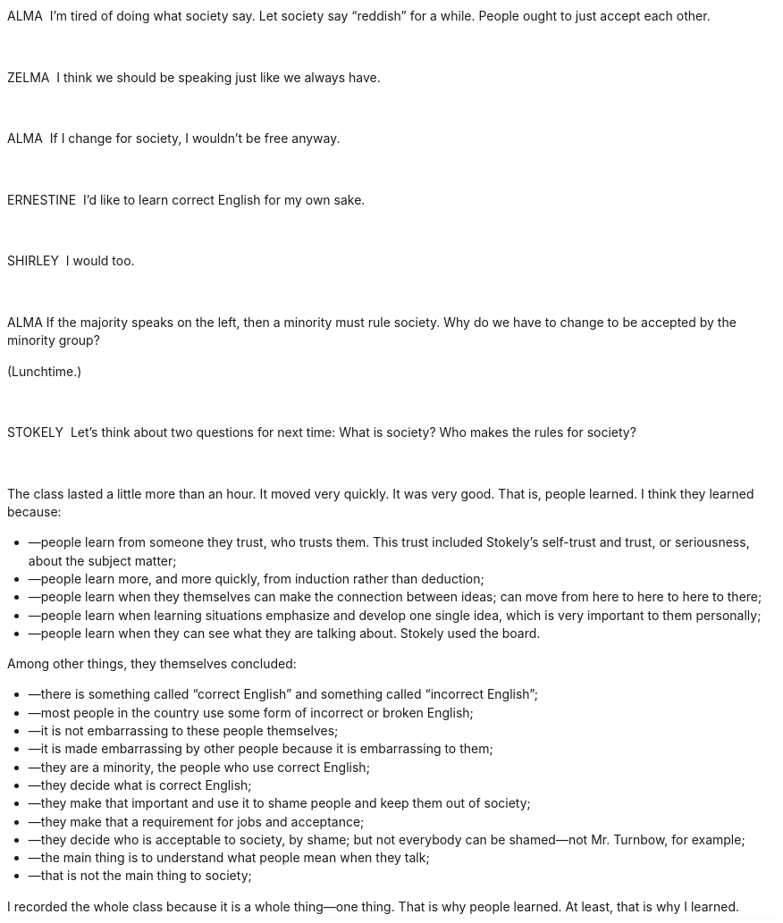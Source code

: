 ALMA  I’m tired of doing what society say. Let society say “reddish” for a while. People ought to just accept each other.

   

ZELMA  I think we should be speaking just like we always have.

   

ALMA  If I change for society, I wouldn’t be free anyway.

   

ERNESTINE  I’d like to learn correct English for my own sake.

   

SHIRLEY  I would too.

   

ALMA If the majority speaks on the left, then a minority must rule society. Why do we have to change to be accepted by the minority group?

(Lunchtime.)

   

STOKELY  Let’s think about two questions for next time: What is society? Who makes the rules for society?

   

The class lasted a little more than an hour. It moved very quickly. It was very good. That is, people learned. I think they learned because:

- —people learn from someone they trust, who trusts them. This trust included Stokely’s self-trust and trust, or seriousness, about the subject matter;
- —people learn more, and more quickly, from induction rather than deduction;
- —people learn when they themselves can make the connection between ideas; can move from here to here to here to there;
- —people learn when learning situations emphasize and develop one single idea, which is very important to them personally;
- —people learn when they can see what they are talking about. Stokely used the board.

Among other things, they themselves concluded:

- —there is something called “correct English” and something called “incorrect English”;
- —most people in the country use some form of incorrect or broken English;
- —it is not embarrassing to these people themselves;
- —it is made embarrassing by other people because it is embarrassing to them;
- —they are a minority, the people who use correct English;
- —they decide what is correct English;
- —they make that important and use it to shame people and keep them out of society;
- —they make that a requirement for jobs and acceptance;
- —they decide who is acceptable to society, by shame; but not everybody can be shamed—not Mr. Turnbow, for example;
- —the main thing is to understand what people mean when they talk;
- —that is not the main thing to society;

I recorded the whole class because it is a whole thing—one thing. That is why people learned. At least, that is why I learned.

